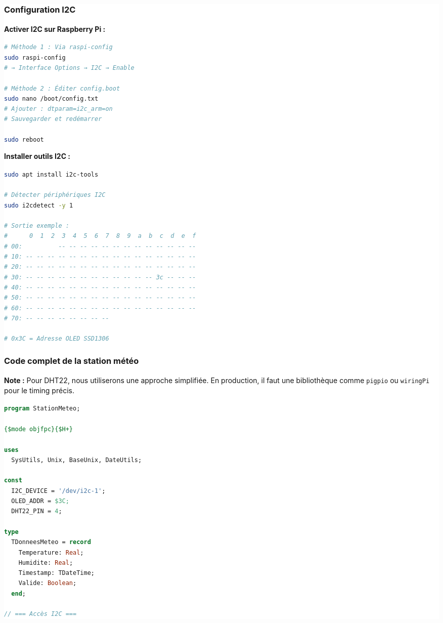 ### Configuration I2C

**Activer I2C sur Raspberry Pi :**

```bash
# Méthode 1 : Via raspi-config
sudo raspi-config
# → Interface Options → I2C → Enable

# Méthode 2 : Éditer config.boot
sudo nano /boot/config.txt
# Ajouter : dtparam=i2c_arm=on
# Sauvegarder et redémarrer

sudo reboot
```

**Installer outils I2C :**

```bash
sudo apt install i2c-tools

# Détecter périphériques I2C
sudo i2cdetect -y 1

# Sortie exemple :
#      0  1  2  3  4  5  6  7  8  9  a  b  c  d  e  f
# 00:          -- -- -- -- -- -- -- -- -- -- -- -- --
# 10: -- -- -- -- -- -- -- -- -- -- -- -- -- -- -- --
# 20: -- -- -- -- -- -- -- -- -- -- -- -- -- -- -- --
# 30: -- -- -- -- -- -- -- -- -- -- -- -- 3c -- -- --
# 40: -- -- -- -- -- -- -- -- -- -- -- -- -- -- -- --
# 50: -- -- -- -- -- -- -- -- -- -- -- -- -- -- -- --
# 60: -- -- -- -- -- -- -- -- -- -- -- -- -- -- -- --
# 70: -- -- -- -- -- -- -- --

# 0x3C = Adresse OLED SSD1306
```

### Code complet de la station météo

**Note :** Pour DHT22, nous utiliserons une approche simplifiée. En production, il faut une bibliothèque comme `pigpio` ou `wiringPi` pour le timing précis.

```pascal
program StationMeteo;

{$mode objfpc}{$H+}

uses
  SysUtils, Unix, BaseUnix, DateUtils;

const
  I2C_DEVICE = '/dev/i2c-1';
  OLED_ADDR = $3C;
  DHT22_PIN = 4;

type
  TDonneesMeteo = record
    Temperature: Real;
    Humidite: Real;
    Timestamp: TDateTime;
    Valide: Boolean;
  end;

// === Accès I2C ===
```